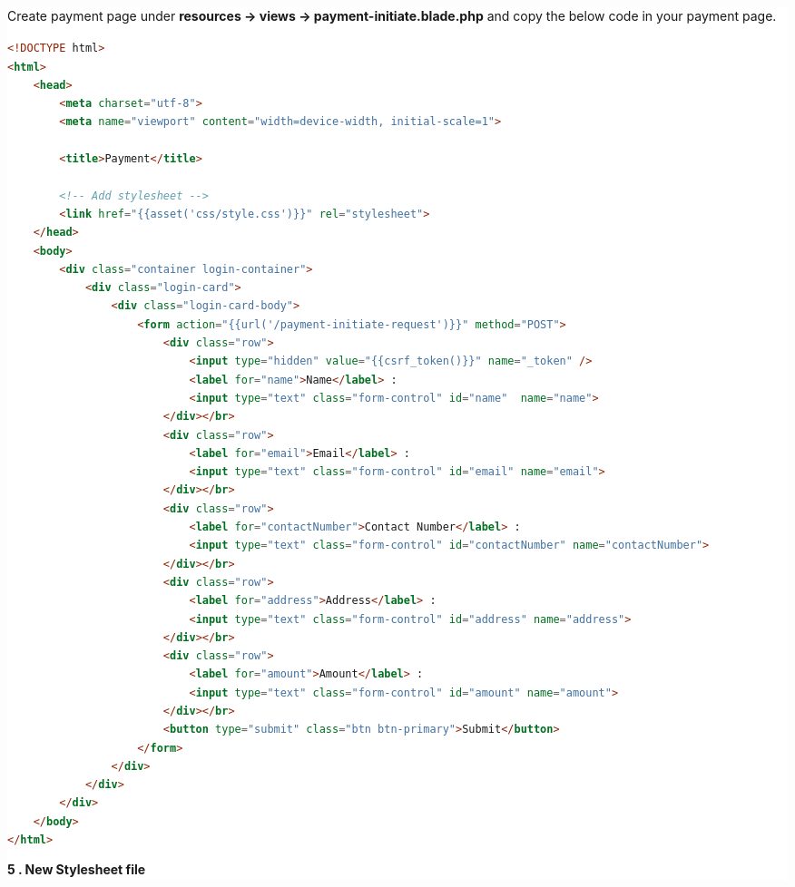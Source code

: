 Create payment page under **resources → views → payment-initiate.blade.php** and copy the below code in your payment page.

```html
<!DOCTYPE html>
<html>
    <head>
        <meta charset="utf-8">
        <meta name="viewport" content="width=device-width, initial-scale=1">

        <title>Payment</title>
        
        <!-- Add stylesheet -->
        <link href="{{asset('css/style.css')}}" rel="stylesheet">
    </head>
    <body>
        <div class="container login-container">
            <div class="login-card">
                <div class="login-card-body">
                    <form action="{{url('/payment-initiate-request')}}" method="POST">
                        <div class="row">
                            <input type="hidden" value="{{csrf_token()}}" name="_token" />
                            <label for="name">Name</label> : 
                            <input type="text" class="form-control" id="name"  name="name">
                        </div></br>
                        <div class="row">
                            <label for="email">Email</label> : 
                            <input type="text" class="form-control" id="email" name="email">
                        </div></br>
                        <div class="row">
                            <label for="contactNumber">Contact Number</label> : 
                            <input type="text" class="form-control" id="contactNumber" name="contactNumber">
                        </div></br>
                        <div class="row">
                            <label for="address">Address</label> : 
                            <input type="text" class="form-control" id="address" name="address">
                        </div></br>
                        <div class="row">
                            <label for="amount">Amount</label> : 
                            <input type="text" class="form-control" id="amount" name="amount">
                        </div></br>
                        <button type="submit" class="btn btn-primary">Submit</button>
                    </form>                    
                </div>
            </div>
        </div>
    </body>
</html>
```

<p><strong>5 . New Stylesheet file</strong></p>
